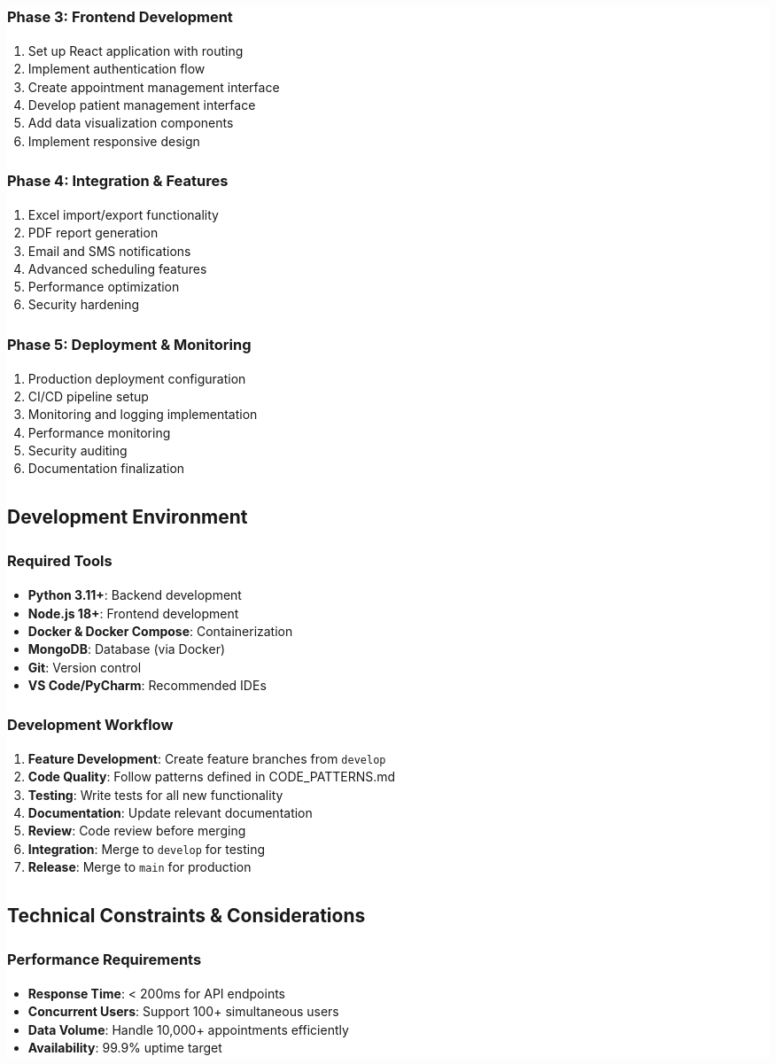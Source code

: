 ### Phase 3: Frontend Development
1. Set up React application with routing
2. Implement authentication flow
3. Create appointment management interface
4. Develop patient management interface
5. Add data visualization components
6. Implement responsive design

### Phase 4: Integration & Features
1. Excel import/export functionality
2. PDF report generation
3. Email and SMS notifications
4. Advanced scheduling features
5. Performance optimization
6. Security hardening

### Phase 5: Deployment & Monitoring
1. Production deployment configuration
2. CI/CD pipeline setup
3. Monitoring and logging implementation
4. Performance monitoring
5. Security auditing
6. Documentation finalization

## Development Environment

### Required Tools
- **Python 3.11+**: Backend development
- **Node.js 18+**: Frontend development
- **Docker & Docker Compose**: Containerization
- **MongoDB**: Database (via Docker)
- **Git**: Version control
- **VS Code/PyCharm**: Recommended IDEs

### Development Workflow
1. **Feature Development**: Create feature branches from `develop`
2. **Code Quality**: Follow patterns defined in CODE_PATTERNS.md
3. **Testing**: Write tests for all new functionality
4. **Documentation**: Update relevant documentation
5. **Review**: Code review before merging
6. **Integration**: Merge to `develop` for testing
7. **Release**: Merge to `main` for production

## Technical Constraints & Considerations

### Performance Requirements
- **Response Time**: < 200ms for API endpoints
- **Concurrent Users**: Support 100+ simultaneous users
- **Data Volume**: Handle 10,000+ appointments efficiently
- **Availability**: 99.9% uptime target
